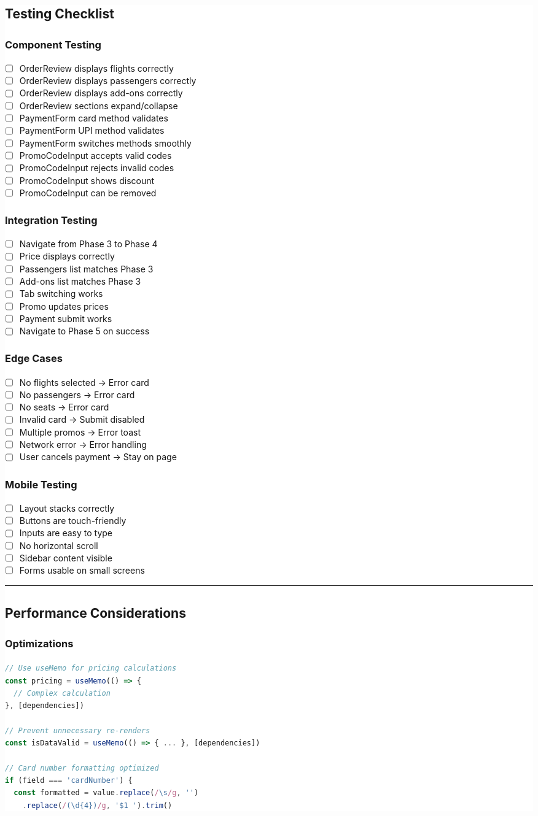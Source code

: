 
## Testing Checklist

### Component Testing
- [ ] OrderReview displays flights correctly
- [ ] OrderReview displays passengers correctly
- [ ] OrderReview displays add-ons correctly
- [ ] OrderReview sections expand/collapse
- [ ] PaymentForm card method validates
- [ ] PaymentForm UPI method validates
- [ ] PaymentForm switches methods smoothly
- [ ] PromoCodeInput accepts valid codes
- [ ] PromoCodeInput rejects invalid codes
- [ ] PromoCodeInput shows discount
- [ ] PromoCodeInput can be removed

### Integration Testing
- [ ] Navigate from Phase 3 to Phase 4
- [ ] Price displays correctly
- [ ] Passengers list matches Phase 3
- [ ] Add-ons list matches Phase 3
- [ ] Tab switching works
- [ ] Promo updates prices
- [ ] Payment submit works
- [ ] Navigate to Phase 5 on success

### Edge Cases
- [ ] No flights selected → Error card
- [ ] No passengers → Error card
- [ ] No seats → Error card
- [ ] Invalid card → Submit disabled
- [ ] Multiple promos → Error toast
- [ ] Network error → Error handling
- [ ] User cancels payment → Stay on page

### Mobile Testing
- [ ] Layout stacks correctly
- [ ] Buttons are touch-friendly
- [ ] Inputs are easy to type
- [ ] No horizontal scroll
- [ ] Sidebar content visible
- [ ] Forms usable on small screens

---

## Performance Considerations

### Optimizations
```typescript
// Use useMemo for pricing calculations
const pricing = useMemo(() => {
  // Complex calculation
}, [dependencies])

// Prevent unnecessary re-renders
const isDataValid = useMemo(() => { ... }, [dependencies])

// Card number formatting optimized
if (field === 'cardNumber') {
  const formatted = value.replace(/\s/g, '')
    .replace(/(\d{4})/g, '$1 ').trim()
```